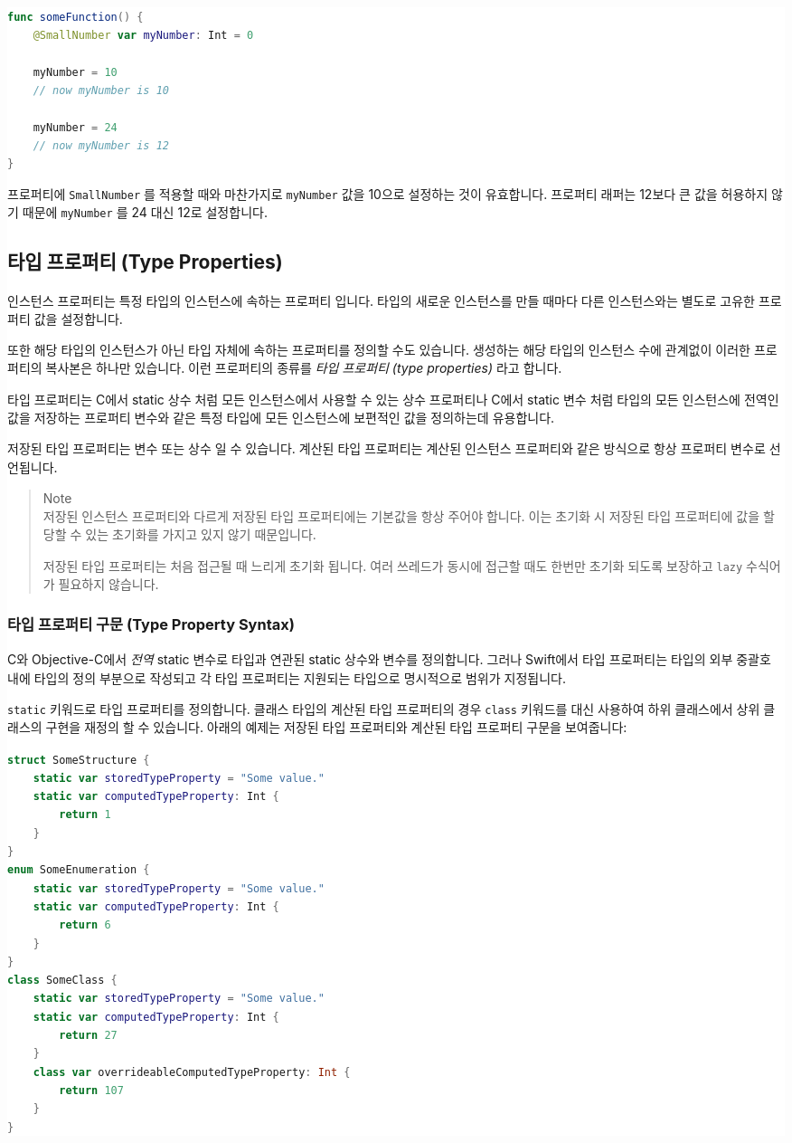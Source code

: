 ```swift
func someFunction() {
    @SmallNumber var myNumber: Int = 0

    myNumber = 10
    // now myNumber is 10

    myNumber = 24
    // now myNumber is 12
}
```

프로퍼티에 `SmallNumber` 를 적용할 때와 마찬가지로 `myNumber` 값을 10으로 설정하는 것이 유효합니다. 프로퍼티 래퍼는 12보다 큰 값을 허용하지 않기 때문에 `myNumber` 를 24 대신 12로 설정합니다.

## 타입 프로퍼티 \(Type Properties\)

인스턴스 프로퍼티는 특정 타입의 인스턴스에 속하는 프로퍼티 입니다. 타입의 새로운 인스턴스를 만들 때마다 다른 인스턴스와는 별도로 고유한 프로퍼티 값을 설정합니다.

또한 해당 타입의 인스턴스가 아닌 타입 자체에 속하는 프로퍼티를 정의할 수도 있습니다. 생성하는 해당 타입의 인스턴스 수에 관계없이 이러한 프로퍼티의 복사본은 하나만 있습니다. 이런 프로퍼티의 종류를 _타입 프로퍼티 \(type properties\)_ 라고 합니다.

타입 프로퍼티는 C에서 static 상수 처럼 모든 인스턴스에서 사용할 수 있는 상수 프로퍼티나 C에서 static 변수 처럼 타입의 모든 인스턴스에 전역인 값을 저장하는 프로퍼티 변수와 같은 특정 타입에 모든 인스턴스에 보편적인 값을 정의하는데 유용합니다.

저장된 타입 프로퍼티는 변수 또는 상수 일 수 있습니다. 계산된 타입 프로퍼티는 계산된 인스턴스 프로퍼티와 같은 방식으로 항상 프로퍼티 변수로 선언됩니다.

> Note  
> 저장된 인스턴스 프로퍼티와 다르게 저장된 타입 프로퍼티에는 기본값을 항상 주어야 합니다. 이는 초기화 시 저장된 타입 프로퍼티에 값을 할당할 수 있는 초기화를 가지고 있지 않기 때문입니다.
>
> 저장된 타입 프로퍼티는 처음 접근될 때 느리게 초기화 됩니다. 여러 쓰레드가 동시에 접근할 때도 한번만 초기화 되도록 보장하고 `lazy` 수식어가 필요하지 않습니다.

### 타입 프로퍼티 구문 \(Type Property Syntax\)

C와 Objective-C에서 _전역_ static 변수로 타입과 연관된 static 상수와 변수를 정의합니다. 그러나 Swift에서 타입 프로퍼티는 타입의 외부 중괄호 내에 타입의 정의 부분으로 작성되고 각 타입 프로퍼티는 지원되는 타입으로 명시적으로 범위가 지정됩니다.

`static` 키워드로 타입 프로퍼티를 정의합니다. 클래스 타입의 계산된 타입 프로퍼티의 경우 `class` 키워드를 대신 사용하여 하위 클래스에서 상위 클래스의 구현을 재정의 할 수 있습니다. 아래의 예제는 저장된 타입 프로퍼티와 계산된 타입 프로퍼티 구문을 보여줍니다:

```swift
struct SomeStructure {
    static var storedTypeProperty = "Some value."
    static var computedTypeProperty: Int {
        return 1
    }
}
enum SomeEnumeration {
    static var storedTypeProperty = "Some value."
    static var computedTypeProperty: Int {
        return 6
    }
}
class SomeClass {
    static var storedTypeProperty = "Some value."
    static var computedTypeProperty: Int {
        return 27
    }
    class var overrideableComputedTypeProperty: Int {
        return 107
    }
}
```
